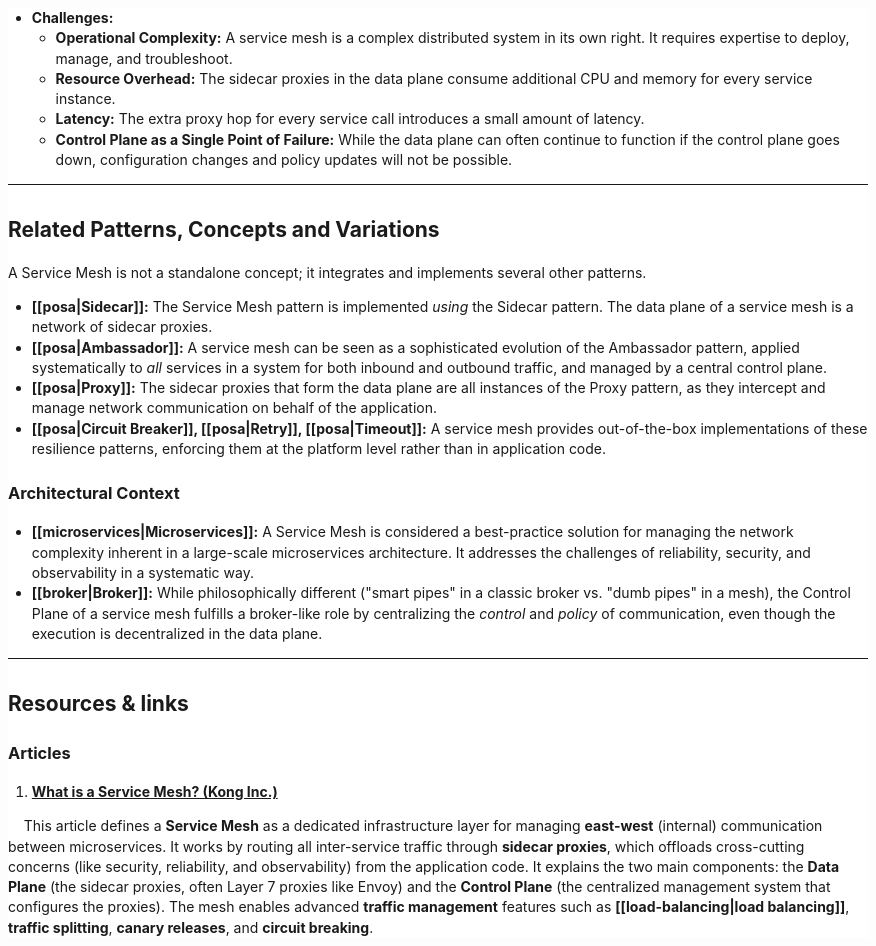 * **Challenges:**
    * **Operational Complexity:** A service mesh is a complex distributed system in its own right. It requires expertise to deploy, manage, and troubleshoot.
    * **Resource Overhead:** The sidecar proxies in the data plane consume additional CPU and memory for every service instance.
    * **Latency:** The extra proxy hop for every service call introduces a small amount of latency.
    * **Control Plane as a Single Point of Failure:** While the data plane can often continue to function if the control plane goes down, configuration changes and policy updates will not be possible.

---

## Related Patterns, Concepts and Variations

A Service Mesh is not a standalone concept; it integrates and implements several other patterns.

*   **[[posa|Sidecar]]:** The Service Mesh pattern is implemented *using* the Sidecar pattern. The data plane of a service mesh is a network of sidecar proxies.
*   **[[posa|Ambassador]]:** A service mesh can be seen as a sophisticated evolution of the Ambassador pattern, applied systematically to *all* services in a system for both inbound and outbound traffic, and managed by a central control plane.
*   **[[posa|Proxy]]:** The sidecar proxies that form the data plane are all instances of the Proxy pattern, as they intercept and manage network communication on behalf of the application.
*   **[[posa|Circuit Breaker]], [[posa|Retry]], [[posa|Timeout]]:** A service mesh provides out-of-the-box implementations of these resilience patterns, enforcing them at the platform level rather than in application code.

### Architectural Context

*   **[[microservices|Microservices]]:** A Service Mesh is considered a best-practice solution for managing the network complexity inherent in a large-scale microservices architecture. It addresses the challenges of reliability, security, and observability in a systematic way.
*   **[[broker|Broker]]:** While philosophically different ("smart pipes" in a classic broker vs. "dumb pipes" in a mesh), the Control Plane of a service mesh fulfills a broker-like role by centralizing the *control* and *policy* of communication, even though the execution is decentralized in the data plane.

---

## **Resources & links**

### **Articles**

1.  **[What is a Service Mesh? (Kong Inc.)](https://konghq.com/blog/learning-center/what-is-a-service-mesh)**

    This article defines a **Service Mesh** as a dedicated infrastructure layer for managing **east-west** (internal) communication between microservices. It works by routing all inter-service traffic through **sidecar proxies**, which offloads cross-cutting concerns (like security, reliability, and observability) from the application code. It explains the two main components: the **Data Plane** (the sidecar proxies, often Layer 7 proxies like Envoy) and the **Control Plane** (the centralized management system that configures the proxies). The mesh enables advanced **traffic management** features such as **[[load-balancing|load balancing]]**, **traffic splitting**, **canary releases**, and **circuit breaking**.
